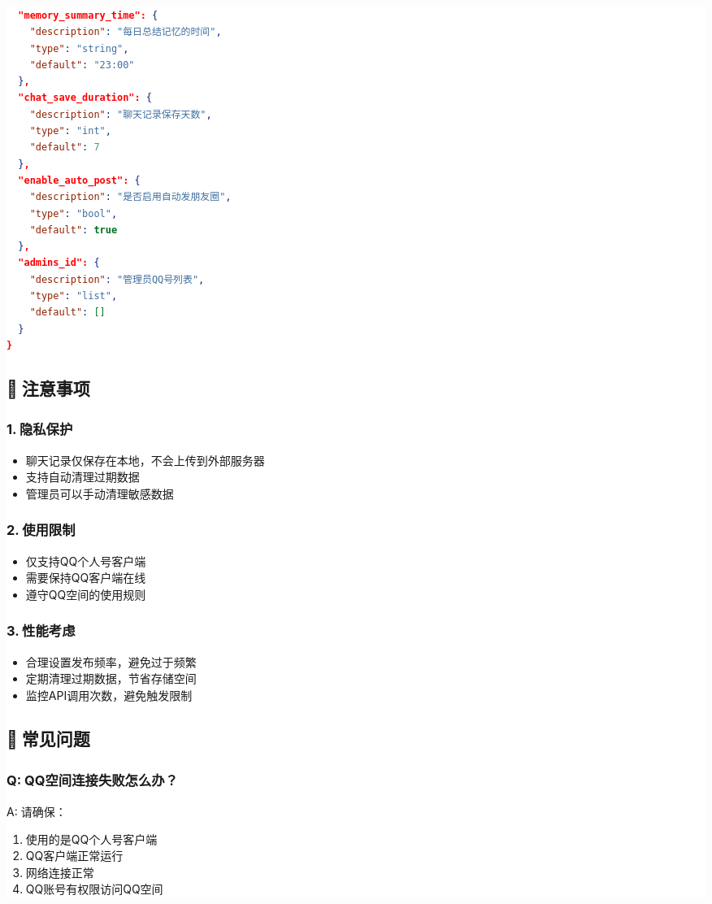 ```json
  "memory_summary_time": {
    "description": "每日总结记忆的时间",
    "type": "string", 
    "default": "23:00"
  },
  "chat_save_duration": {
    "description": "聊天记录保存天数",
    "type": "int",
    "default": 7
  },
  "enable_auto_post": {
    "description": "是否启用自动发朋友圈",
    "type": "bool",
    "default": true
  },
  "admins_id": {
    "description": "管理员QQ号列表",
    "type": "list",
    "default": []
  }
}
```

## 🚨 注意事项

### 1. 隐私保护
- 聊天记录仅保存在本地，不会上传到外部服务器
- 支持自动清理过期数据
- 管理员可以手动清理敏感数据

### 2. 使用限制
- 仅支持QQ个人号客户端
- 需要保持QQ客户端在线
- 遵守QQ空间的使用规则

### 3. 性能考虑
- 合理设置发布频率，避免过于频繁
- 定期清理过期数据，节省存储空间
- 监控API调用次数，避免触发限制

## 🐛 常见问题

### Q: QQ空间连接失败怎么办？
A: 请确保：
1. 使用的是QQ个人号客户端
2. QQ客户端正常运行
3. 网络连接正常
4. QQ账号有权限访问QQ空间
